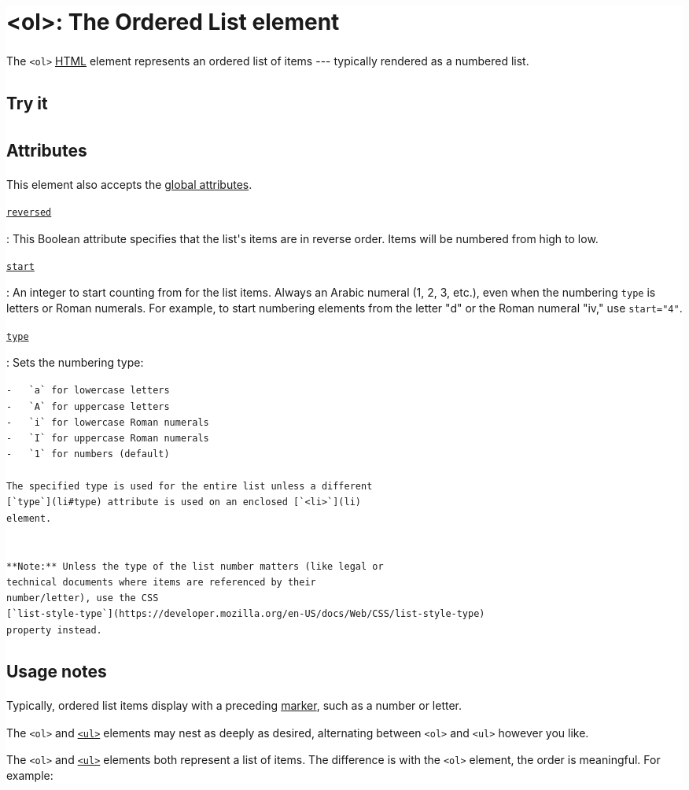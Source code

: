 \<ol\>: The Ordered List element
================================

The `<ol>` [HTML](../index) element represents an ordered list of items
--- typically rendered as a numbered list.

Try it
------

Attributes
----------

This element also accepts the [global attributes](_Resources/Markup%20And%20Styling/html/global_attributes/index.md).

[`reversed`](#reversed)

:   This Boolean attribute specifies that the list\'s items are in
    reverse order. Items will be numbered from high to low.

[`start`](#start)

:   An integer to start counting from for the list items. Always an
    Arabic numeral (1, 2, 3, etc.), even when the numbering `type` is
    letters or Roman numerals. For example, to start numbering elements
    from the letter \"d\" or the Roman numeral \"iv,\" use `start="4"`.

[`type`](#type)

:   Sets the numbering type:

    -   `a` for lowercase letters
    -   `A` for uppercase letters
    -   `i` for lowercase Roman numerals
    -   `I` for uppercase Roman numerals
    -   `1` for numbers (default)

    The specified type is used for the entire list unless a different
    [`type`](li#type) attribute is used on an enclosed [`<li>`](li)
    element.

     
    **Note:** Unless the type of the list number matters (like legal or
    technical documents where items are referenced by their
    number/letter), use the CSS
    [`list-style-type`](https://developer.mozilla.org/en-US/docs/Web/CSS/list-style-type)
    property instead.

Usage notes
-----------

Typically, ordered list items display with a preceding
[marker](https://developer.mozilla.org/en-US/docs/Web/CSS/::marker),
such as a number or letter.

The `<ol>` and [`<ul>`](ul) elements may nest as deeply as desired,
alternating between `<ol>` and `<ul>` however you like.

The `<ol>` and [`<ul>`](ul) elements both represent a list of items. The
difference is with the `<ol>` element, the order is meaningful. For
example:
